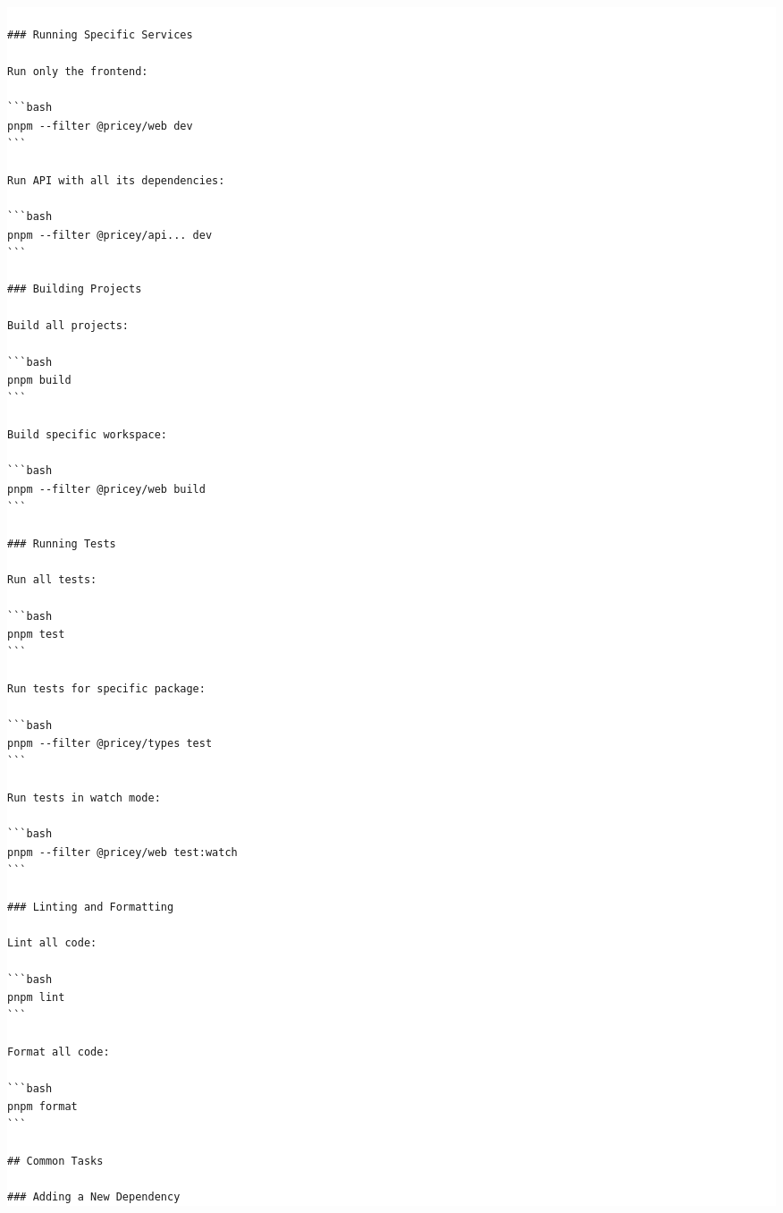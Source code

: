 ````

### Running Specific Services

Run only the frontend:

```bash
pnpm --filter @pricey/web dev
```

Run API with all its dependencies:

```bash
pnpm --filter @pricey/api... dev
```

### Building Projects

Build all projects:

```bash
pnpm build
```

Build specific workspace:

```bash
pnpm --filter @pricey/web build
```

### Running Tests

Run all tests:

```bash
pnpm test
```

Run tests for specific package:

```bash
pnpm --filter @pricey/types test
```

Run tests in watch mode:

```bash
pnpm --filter @pricey/web test:watch
```

### Linting and Formatting

Lint all code:

```bash
pnpm lint
```

Format all code:

```bash
pnpm format
```

## Common Tasks

### Adding a New Dependency
````